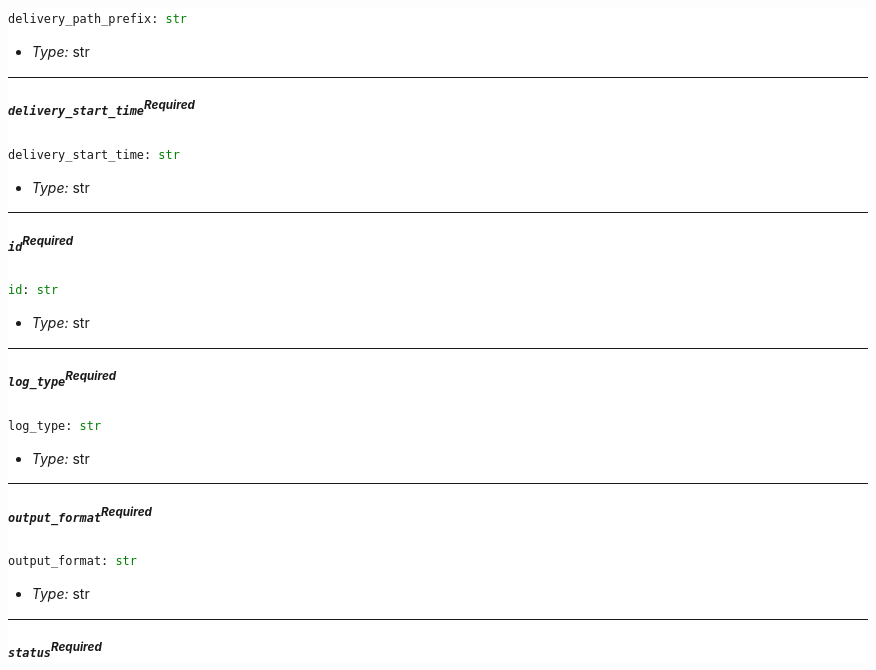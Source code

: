 ```python
delivery_path_prefix: str
```

- *Type:* str

---

##### `delivery_start_time`<sup>Required</sup> <a name="delivery_start_time" id="@cdktf/provider-databricks.mwsLogDelivery.MwsLogDelivery.property.deliveryStartTime"></a>

```python
delivery_start_time: str
```

- *Type:* str

---

##### `id`<sup>Required</sup> <a name="id" id="@cdktf/provider-databricks.mwsLogDelivery.MwsLogDelivery.property.id"></a>

```python
id: str
```

- *Type:* str

---

##### `log_type`<sup>Required</sup> <a name="log_type" id="@cdktf/provider-databricks.mwsLogDelivery.MwsLogDelivery.property.logType"></a>

```python
log_type: str
```

- *Type:* str

---

##### `output_format`<sup>Required</sup> <a name="output_format" id="@cdktf/provider-databricks.mwsLogDelivery.MwsLogDelivery.property.outputFormat"></a>

```python
output_format: str
```

- *Type:* str

---

##### `status`<sup>Required</sup> <a name="status" id="@cdktf/provider-databricks.mwsLogDelivery.MwsLogDelivery.property.status"></a>
